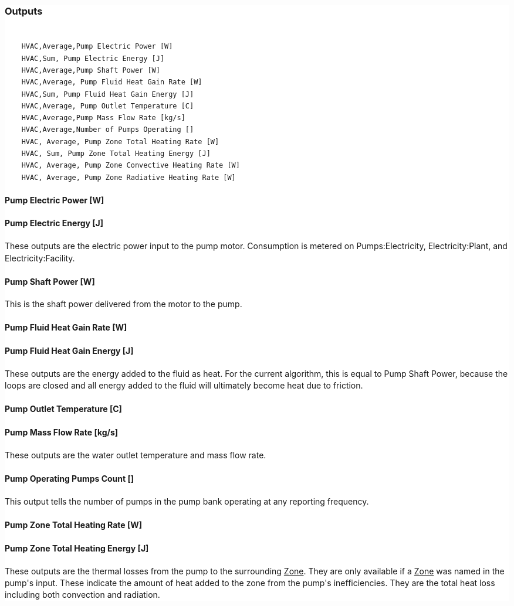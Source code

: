 ### Outputs

~~~~~~~~~~~~~~~~~~~~

    HVAC,Average,Pump Electric Power [W]
    HVAC,Sum, Pump Electric Energy [J]
    HVAC,Average,Pump Shaft Power [W]
    HVAC,Average, Pump Fluid Heat Gain Rate [W]
    HVAC,Sum, Pump Fluid Heat Gain Energy [J]
    HVAC,Average, Pump Outlet Temperature [C]
    HVAC,Average,Pump Mass Flow Rate [kg/s]
    HVAC,Average,Number of Pumps Operating []
    HVAC, Average, Pump Zone Total Heating Rate [W]
    HVAC, Sum, Pump Zone Total Heating Energy [J]
    HVAC, Average, Pump Zone Convective Heating Rate [W]
    HVAC, Average, Pump Zone Radiative Heating Rate [W]
~~~~~~~~~~~~~~~~~~~~

#### Pump Electric Power [W]

#### Pump Electric Energy [J] 

These outputs are the electric power input to the pump motor. Consumption is metered on Pumps:Electricity, Electricity:Plant, and Electricity:Facility.

#### Pump Shaft Power [W]

This is the shaft power delivered from the motor to the pump.

#### Pump Fluid Heat Gain Rate [W]

#### Pump Fluid Heat Gain Energy [J] 

These outputs are the energy added to the fluid as heat. For the current algorithm, this is equal to Pump Shaft Power, because the loops are closed and all energy added to the fluid will ultimately become heat due to friction.

#### Pump Outlet Temperature [C]

#### Pump Mass Flow Rate [kg/s]

These outputs are the water outlet temperature and mass flow rate.

#### Pump Operating Pumps Count []

This output tells the number of pumps in the pump bank operating at any reporting frequency.

#### Pump Zone Total Heating Rate [W]

#### Pump Zone Total Heating Energy [J]

These outputs are the thermal losses from the pump to the surrounding [Zone](#zone).  They are only available if a [Zone](#zone) was named in the pump's input.  These indicate the amount of heat added to the zone from the pump's inefficiencies. They are the total heat loss including both convection and radiation.
